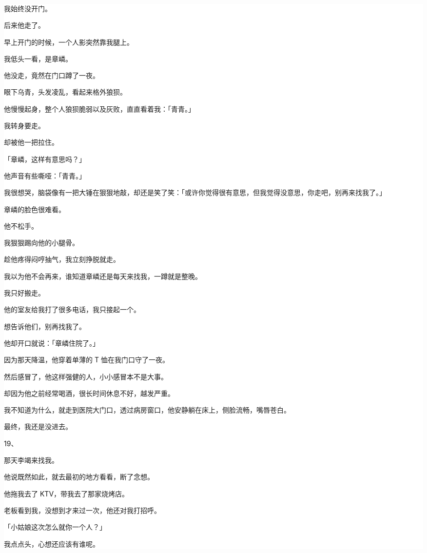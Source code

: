 我始终没开门。

后来他走了。

早上开门的时候，一个人影突然靠我腿上。

我低头一看，是章嶙。

他没走，竟然在门口蹲了一夜。

眼下乌青，头发凌乱，看起来格外狼狈。

他慢慢起身，整个人狼狈脆弱以及灰败，直直看着我：「青青。」

我转身要走。

却被他一把拉住。

「章嶙，这样有意思吗？」

他声音有些嘶哑：「青青。」

我很想哭，脑袋像有一把大锤在狠狠地敲，却还是笑了笑：「或许你觉得很有意思，但我觉得没意思，你走吧，别再来找我了。」

章嶙的脸色很难看。

他不松手。

我狠狠踢向他的小腿骨。

趁他疼得闷哼抽气，我立刻挣脱就走。

我以为他不会再来，谁知道章嶙还是每天来找我，一蹲就是整晚。

我只好搬走。

他的室友给我打了很多电话，我只接起一个。

想告诉他们，别再找我了。

他却开口就说：「章嶙住院了。」

因为那天降温，他穿着单薄的 T 恤在我门口守了一夜。

然后感冒了，他这样强健的人，小小感冒本不是大事。

却因为他之前经常喝酒，很长时间休息不好，越发严重。

我不知道为什么，就走到医院大门口，透过病房窗口，他安静躺在床上，侧脸流畅，嘴唇苍白。

最终，我还是没进去。

19、

那天李竭来找我。

他说既然如此，就去最初的地方看看，断了念想。

他拖我去了 KTV，带我去了那家烧烤店。

老板看到我，没想到才来过一次，他还对我打招呼。

「小姑娘这次怎么就你一个人？」

我点点头，心想还应该有谁呢。
